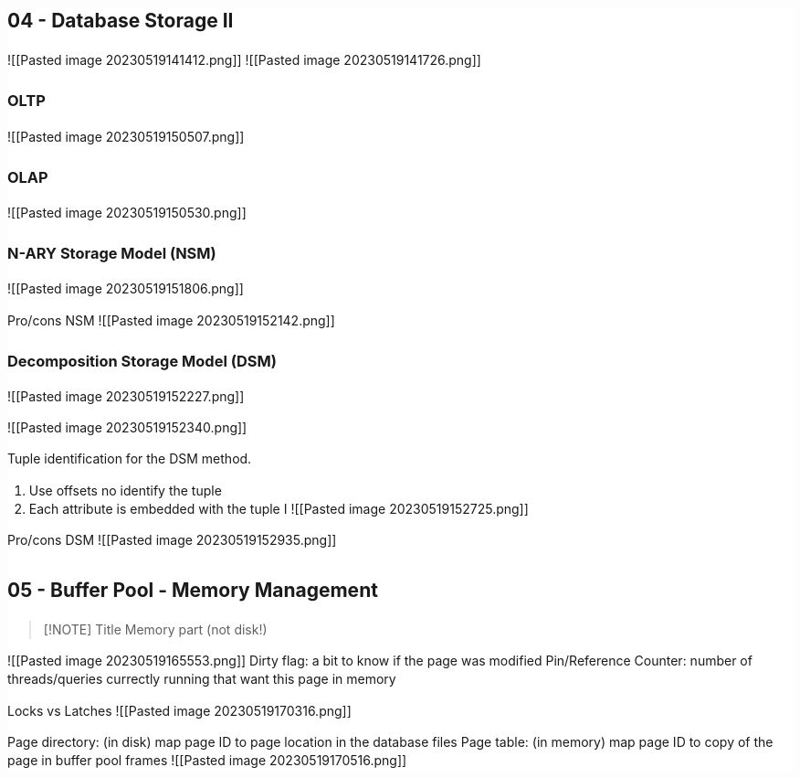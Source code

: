 ## 04 - Database Storage II
 
![[Pasted image 20230519141412.png]]
![[Pasted image 20230519141726.png]]

### OLTP
![[Pasted image 20230519150507.png]]

### OLAP
![[Pasted image 20230519150530.png]]

### N-ARY Storage Model (NSM)

![[Pasted image 20230519151806.png]]

Pro/cons NSM
![[Pasted image 20230519152142.png]]

### Decomposition Storage Model (DSM)
![[Pasted image 20230519152227.png]]

![[Pasted image 20230519152340.png]]

Tuple identification for the DSM method. 
1. Use offsets no identify the tuple
2. Each attribute is embedded with the tuple I
![[Pasted image 20230519152725.png]]

Pro/cons DSM
![[Pasted image 20230519152935.png]]

## 05 - Buffer Pool - Memory Management

> [!NOTE] Title
> Memory part (not disk!)

![[Pasted image 20230519165553.png]]
Dirty flag: a bit to know if the page was modified 
Pin/Reference Counter: number of threads/queries currectly running that want this page in memory

Locks vs Latches
![[Pasted image 20230519170316.png]]

Page directory: (in disk) map page ID to page location in the database files
Page table: (in memory) map page ID to copy of the page in buffer pool frames
![[Pasted image 20230519170516.png]]
